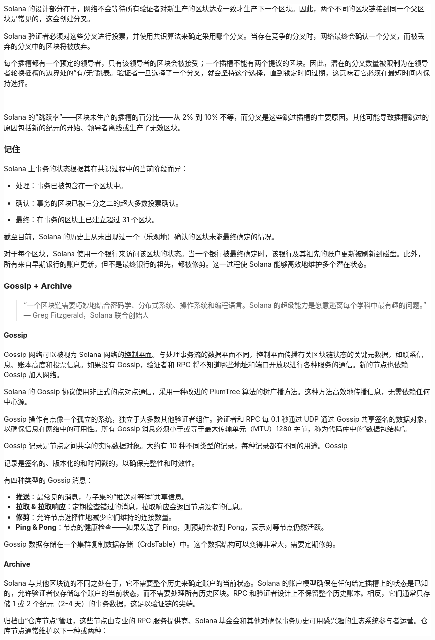 Solana 的设计部分在于，网络不会等待所有验证者对新生产的区块达成一致才生产下一个区块。因此，两个不同的区块链接到同一个父区块是常见的，这会创建分叉。

Solana 验证者必须对这些分叉进行投票，并使用共识算法来确定采用哪个分叉。当存在竞争的分叉时，网络最终会确认一个分叉，而被丢弃的分叉中的区块将被放弃。

每个插槽都有一个预定的领导者，只有该领导者的区块会被接受；一个插槽不能有两个提议的区块。因此，潜在的分叉数量被限制为在领导者轮换插槽的边界处的“有/无”跳表。验证者一旦选择了一个分叉，就会坚持这个选择，直到锁定时间过期，这意味着它必须在最短时间内保持选择。

<img src="https://cdn.prod.website-files.com/641ba798c17bb180d832b666/66b4349aaaa47c8e92151ccd_AD_4nXeHm-ZwJq6JwgzYBoN7KiFql4SF7WjVTruhaIwW8DXmypK7KZeO3lZsc65uUvRbx09cL1aQ6wgQrzVM4-APUoj-fsYHJ0pwJx7UxNpII9aM4aDolokJMkrFvcDmu2_0dBQYD8biYpVjwG6fXb1HdQNkIDTI.png" loading="lazy" alt="">

Solana 的“跳跃率”——区块未生产的插槽的百分比——从 2% 到 10% 不等，而分叉是这些跳过插槽的主要原因。其他可能导致插槽跳过的原因包括新的纪元的开始、领导者离线或生产了无效区块。

### 记住

Solana 上事务的状态根据其在共识过程中的当前阶段而异：

- 处理：事务已被包含在一个区块中。

- 确认：事务的区块已被三分之二的超大多数投票确认。

- 最终：在事务的区块上已建立超过 31 个区块。

截至目前，Solana 的历史上从未出现过一个（乐观地）确认的区块未能最终确定的情况。

对于每个区块，Solana 使用一个银行来访问该区块的状态。当一个银行被最终确定时，该银行及其祖先的账户更新被刷新到磁盘。此外，所有来自早期银行的账户更新，但不是最终银行的祖先，都被修剪。这一过程使 Solana 能够高效地维护多个潜在状态。

### Gossip + Archive

> “一个区块链需要巧妙地结合密码学、分布式系统、操作系统和编程语言。Solana 的超级能力是愿意逃离每个学科中最有趣的问题。” — Greg Fitzgerald，Solana 联合创始人

#### Gossip

Gossip 网络可以被视为 Solana 网络的[控制平面](https://en.wikipedia.org/wiki/Control_plane)。与处理事务流的数据平面不同，控制平面传播有关区块链状态的关键元数据，如联系信息、账本高度和投票信息。如果没有 Gossip，验证者和 RPC 将不知道哪些地址和端口开放以进行各种服务的通信。新的节点也依赖 Gossip 加入网络。

Solana 的 Gossip 协议使用非正式的点对点通信，采用一种改进的 PlumTree 算法的树广播方法。这种方法高效地传播信息，无需依赖任何中心源。

Gossip 操作有点像一个孤立的系统，独立于大多数其他验证者组件。验证者和 RPC 每 0.1 秒通过 UDP 通过 Gossip 共享签名的数据对象，以确保信息在网络中的可用性。所有 Gossip 消息必须小于或等于最大传输单元（MTU）1280 字节，称为代码库中的“数据包结构”。

Gossip 记录是节点之间共享的实际数据对象。大约有 10 种不同类型的记录，每种记录都有不同的用途。Gossip 

记录是签名的、版本化的和时间戳的，以确保完整性和时效性。

有四种类型的 Gossip 消息：

- **推送**：最常见的消息，与子集的“推送对等体”共享信息。
- **拉取 & 拉取响应**：定期检查错过的消息，拉取响应会返回节点没有的信息。
- **修剪**：允许节点选择性地减少它们维持的连接数量。
- **Ping & Pong**：节点的健康检查——如果发送了 Ping，则预期会收到 Pong，表示对等节点仍然活跃。

Gossip 数据存储在一个集群复制数据存储（CrdsTable）中。这个数据结构可以变得非常大，需要定期修剪。

#### Archive

Solana 与其他区块链的不同之处在于，它不需要整个历史来确定账户的当前状态。Solana 的账户模型确保在任何给定插槽上的状态是已知的，允许验证者仅存储每个账户的当前状态，而不需要处理所有历史区块。RPC 和验证者设计上不保留整个历史账本。相反，它们通常只存储 1 或 2 个纪元（2-4 天）的事务数据，这足以验证链的尖端。

归档由“仓库节点”管理，这些节点由专业的 RPC 服务提供商、Solana 基金会和其他对确保事务历史可用感兴趣的生态系统参与者运营。仓库节点通常维护以下一种或两种：
